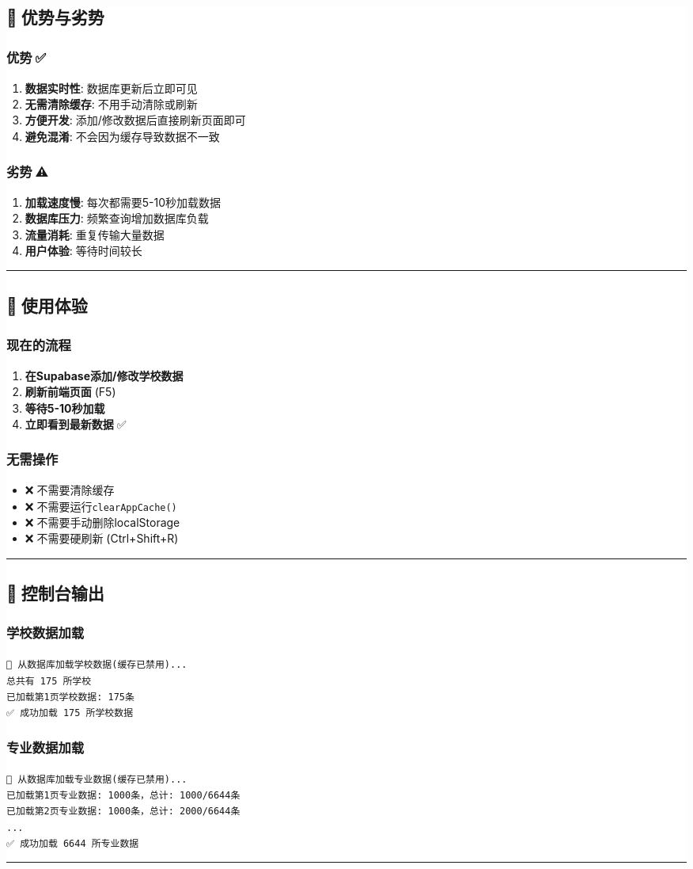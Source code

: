 
## 🎯 优势与劣势

### 优势 ✅
1. **数据实时性**: 数据库更新后立即可见
2. **无需清除缓存**: 不用手动清除或刷新
3. **方便开发**: 添加/修改数据后直接刷新页面即可
4. **避免混淆**: 不会因为缓存导致数据不一致

### 劣势 ⚠️
1. **加载速度慢**: 每次都需要5-10秒加载数据
2. **数据库压力**: 频繁查询增加数据库负载
3. **流量消耗**: 重复传输大量数据
4. **用户体验**: 等待时间较长

---

## 🚀 使用体验

### 现在的流程
1. **在Supabase添加/修改学校数据**
2. **刷新前端页面** (F5)
3. **等待5-10秒加载**
4. **立即看到最新数据** ✅

### 无需操作
- ❌ 不需要清除缓存
- ❌ 不需要运行`clearAppCache()`
- ❌ 不需要手动删除localStorage
- ❌ 不需要硬刷新 (Ctrl+Shift+R)

---

## 📝 控制台输出

### 学校数据加载
```
🔄 从数据库加载学校数据(缓存已禁用)...
总共有 175 所学校
已加载第1页学校数据: 175条
✅ 成功加载 175 所学校数据
```

### 专业数据加载
```
🔄 从数据库加载专业数据(缓存已禁用)...
已加载第1页专业数据: 1000条，总计: 1000/6644条
已加载第2页专业数据: 1000条，总计: 2000/6644条
...
✅ 成功加载 6644 所专业数据
```

---